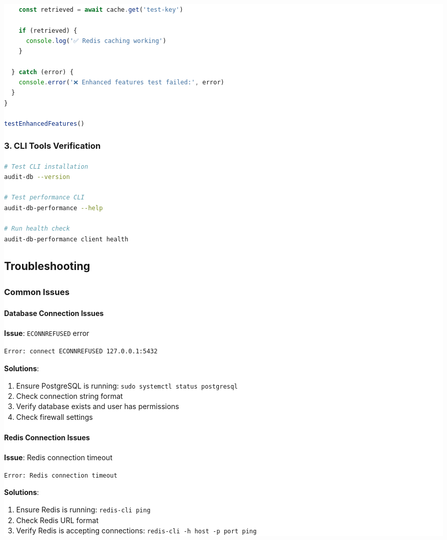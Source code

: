 ```typescript
    const retrieved = await cache.get('test-key')
    
    if (retrieved) {
      console.log('✅ Redis caching working')
    }
    
  } catch (error) {
    console.error('❌ Enhanced features test failed:', error)
  }
}

testEnhancedFeatures()
```

### 3. CLI Tools Verification

```bash
# Test CLI installation
audit-db --version

# Test performance CLI
audit-db-performance --help

# Run health check
audit-db-performance client health
```

## Troubleshooting

### Common Issues

#### Database Connection Issues

**Issue**: `ECONNREFUSED` error
```bash
Error: connect ECONNREFUSED 127.0.0.1:5432
```

**Solutions**:
1. Ensure PostgreSQL is running: `sudo systemctl status postgresql`
2. Check connection string format
3. Verify database exists and user has permissions
4. Check firewall settings

#### Redis Connection Issues

**Issue**: Redis connection timeout
```bash
Error: Redis connection timeout
```

**Solutions**:
1. Ensure Redis is running: `redis-cli ping`
2. Check Redis URL format
3. Verify Redis is accepting connections: `redis-cli -h host -p port ping`
